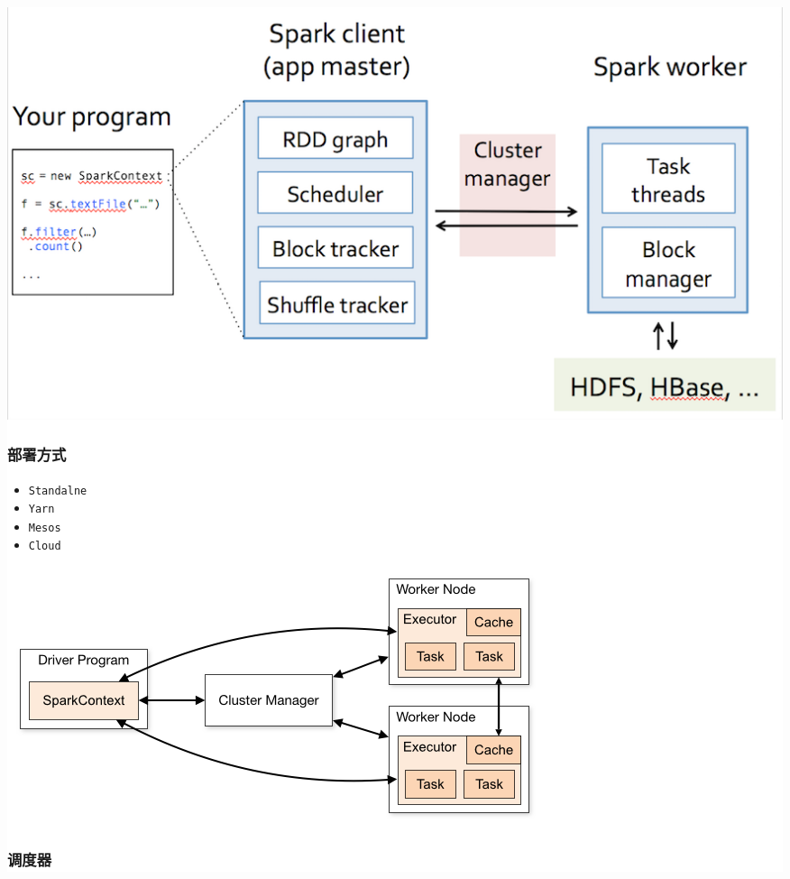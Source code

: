 ![](figures/spark-components.png)


### 部署方式

- `Standalne`
- `Yarn`
- `Mesos`
- `Cloud`

![](figures/cluster-overview.png)

### 调度器
